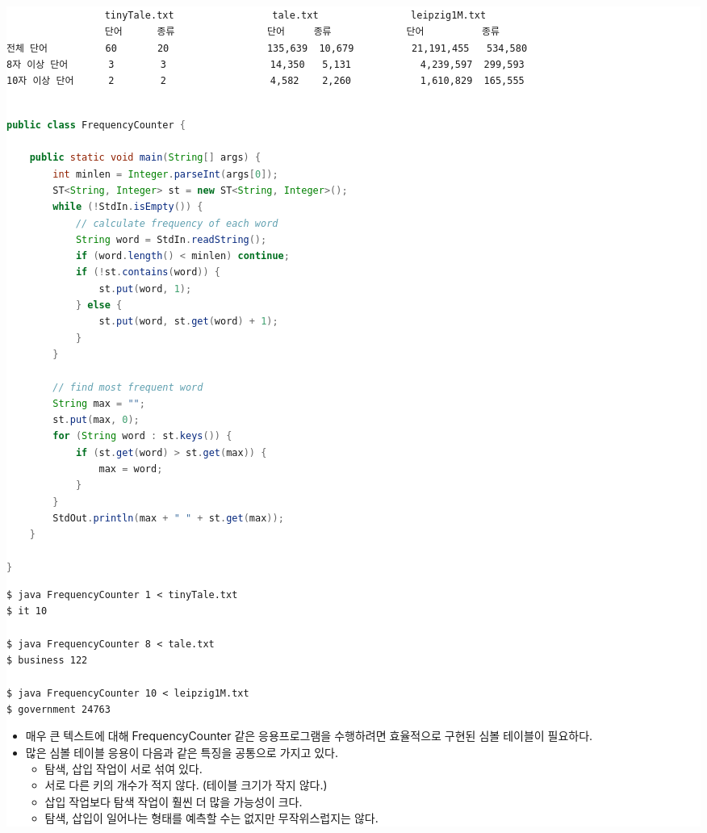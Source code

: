 ```
                 tinyTale.txt                 tale.txt                leipzig1M.txt
                 단어      종류                단어     종류             단어          종류
전체 단어          60       20                 135,639  10,679          21,191,455   534,580
8자 이상 단어       3        3                  14,350   5,131            4,239,597  299,593
10자 이상 단어      2        2                  4,582    2,260            1,610,829  165,555
```

```java

public class FrequencyCounter {
    
    public static void main(String[] args) {
        int minlen = Integer.parseInt(args[0]);
        ST<String, Integer> st = new ST<String, Integer>();
        while (!StdIn.isEmpty()) {
            // calculate frequency of each word
            String word = StdIn.readString();
            if (word.length() < minlen) continue;
            if (!st.contains(word)) {
                st.put(word, 1);
            } else {
                st.put(word, st.get(word) + 1);
            }
        }
        
        // find most frequent word
        String max = "";
        st.put(max, 0);
        for (String word : st.keys()) {
            if (st.get(word) > st.get(max)) {
                max = word;
            }
        }
        StdOut.println(max + " " + st.get(max));
    }
    
}

```

```
$ java FrequencyCounter 1 < tinyTale.txt
$ it 10

$ java FrequencyCounter 8 < tale.txt
$ business 122

$ java FrequencyCounter 10 < leipzig1M.txt
$ government 24763
```

 * 매우 큰 텍스트에 대해 FrequencyCounter 같은 응용프로그램을 수행하려면 효율적으로 구현된 심볼 테이블이 필요하다.
 * 많은 심볼 테이블 응용이 다음과 같은 특징을 공통으로 가지고 있다.
   * 탐색, 삽입 작업이 서로 섞여 있다.
   * 서로 다른 키의 개수가 적지 않다. (테이블 크기가 작지 않다.)
   * 삽입 작업보다 탐색 작업이 훨씬 더 많을 가능성이 크다.
   * 탐색, 삽입이 일어나는 형태를 예측할 수는 없지만 무작위스럽지는 않다.